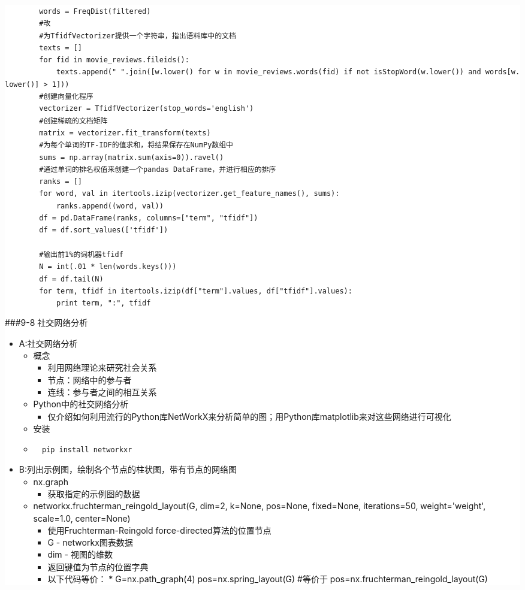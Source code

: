 			words = FreqDist(filtered)
			#改
			#为TfidfVectorizer提供一个字符串，指出语料库中的文档
			texts = []
			for fid in movie_reviews.fileids():
			    texts.append(" ".join([w.lower() for w in movie_reviews.words(fid) if not isStopWord(w.lower()) and words[w.lower()] > 1]))
			#创建向量化程序
			vectorizer = TfidfVectorizer(stop_words='english')
			#创建稀疏的文档矩阵
			matrix = vectorizer.fit_transform(texts)
			#为每个单词的TF-IDF的值求和，将结果保存在NumPy数组中
			sums = np.array(matrix.sum(axis=0)).ravel()
			#通过单词的排名权值来创建一个pandas DataFrame，并进行相应的排序
			ranks = []
			for word, val in itertools.izip(vectorizer.get_feature_names(), sums):
			    ranks.append((word, val))
			df = pd.DataFrame(ranks, columns=["term", "tfidf"])
			df = df.sort_values(['tfidf'])
			
			#输出前1%的词机器tfidf
			N = int(.01 * len(words.keys()))
			df = df.tail(N)
			for term, tfidf in itertools.izip(df["term"].values, df["tfidf"].values):
			    print term, ":", tfidf

###9-8 社交网络分析
* A:社交网络分析
	* 概念
		* 利用网络理论来研究社会关系
		* 节点：网络中的参与者
		* 连线：参与者之间的相互关系
	* Python中的社交网络分析
		* 仅介绍如何利用流行的Python库NetWorkX来分析简单的图；用Python库matplotlib来对这些网络进行可视化
	* 安装
	* 
			pip install networkxr

* B:列出示例图，绘制各个节点的柱状图，带有节点的网络图
	* nx.graph
		* 获取指定的示例图的数据
	* networkx.fruchterman_reingold_layout(G, dim=2, k=None, pos=None, fixed=None, iterations=50, weight='weight', scale=1.0, center=None)
		* 使用Fruchterman-Reingold force-directed算法的位置节点
		* G - networkx图表数据
		* dim - 视图的维数
		* 返回键值为节点的位置字典
		* 以下代码等价：
			* 
					G=nx.path_graph(4)
					pos=nx.spring_layout(G)
					#等价于
					pos=nx.fruchterman_reingold_layout(G)
